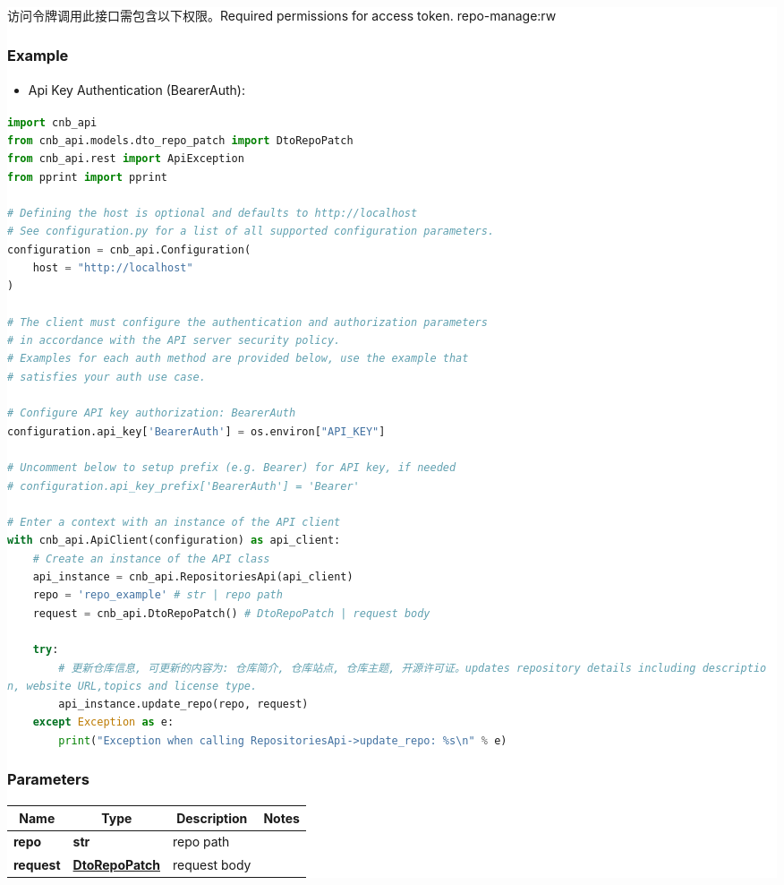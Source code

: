 访问令牌调用此接口需包含以下权限。Required permissions for access token. 
repo-manage:rw

### Example

* Api Key Authentication (BearerAuth):

```python
import cnb_api
from cnb_api.models.dto_repo_patch import DtoRepoPatch
from cnb_api.rest import ApiException
from pprint import pprint

# Defining the host is optional and defaults to http://localhost
# See configuration.py for a list of all supported configuration parameters.
configuration = cnb_api.Configuration(
    host = "http://localhost"
)

# The client must configure the authentication and authorization parameters
# in accordance with the API server security policy.
# Examples for each auth method are provided below, use the example that
# satisfies your auth use case.

# Configure API key authorization: BearerAuth
configuration.api_key['BearerAuth'] = os.environ["API_KEY"]

# Uncomment below to setup prefix (e.g. Bearer) for API key, if needed
# configuration.api_key_prefix['BearerAuth'] = 'Bearer'

# Enter a context with an instance of the API client
with cnb_api.ApiClient(configuration) as api_client:
    # Create an instance of the API class
    api_instance = cnb_api.RepositoriesApi(api_client)
    repo = 'repo_example' # str | repo path
    request = cnb_api.DtoRepoPatch() # DtoRepoPatch | request body

    try:
        # 更新仓库信息, 可更新的内容为: 仓库简介, 仓库站点, 仓库主题, 开源许可证。updates repository details including description, website URL,topics and license type.
        api_instance.update_repo(repo, request)
    except Exception as e:
        print("Exception when calling RepositoriesApi->update_repo: %s\n" % e)
```



### Parameters


Name | Type | Description  | Notes
------------- | ------------- | ------------- | -------------
 **repo** | **str**| repo path | 
 **request** | [**DtoRepoPatch**](DtoRepoPatch.md)| request body | 
